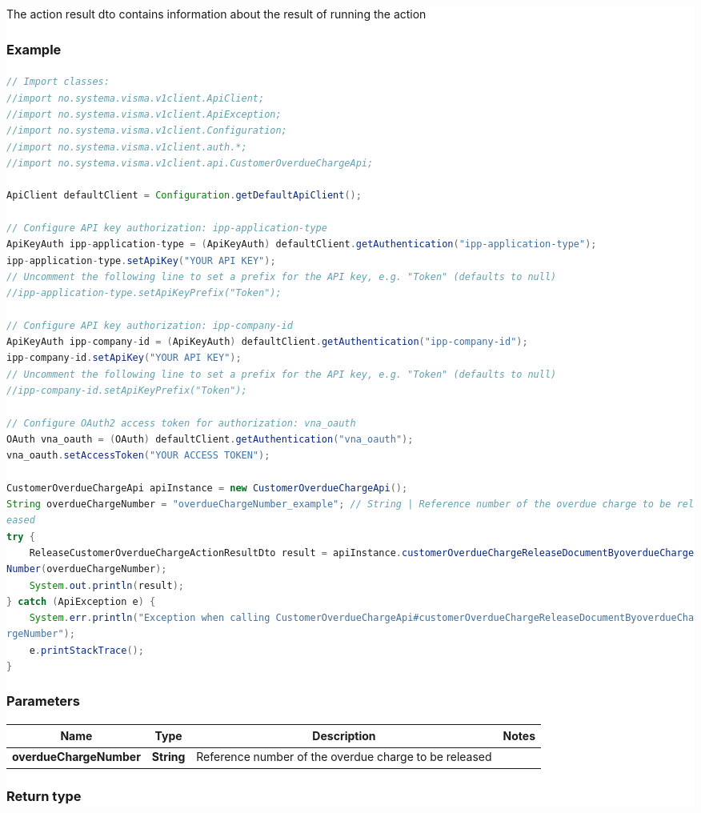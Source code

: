 The action result dto contains information about the result of running the action

### Example
```java
// Import classes:
//import no.systema.visma.v1client.ApiClient;
//import no.systema.visma.v1client.ApiException;
//import no.systema.visma.v1client.Configuration;
//import no.systema.visma.v1client.auth.*;
//import no.systema.visma.v1client.api.CustomerOverdueChargeApi;

ApiClient defaultClient = Configuration.getDefaultApiClient();

// Configure API key authorization: ipp-application-type
ApiKeyAuth ipp-application-type = (ApiKeyAuth) defaultClient.getAuthentication("ipp-application-type");
ipp-application-type.setApiKey("YOUR API KEY");
// Uncomment the following line to set a prefix for the API key, e.g. "Token" (defaults to null)
//ipp-application-type.setApiKeyPrefix("Token");

// Configure API key authorization: ipp-company-id
ApiKeyAuth ipp-company-id = (ApiKeyAuth) defaultClient.getAuthentication("ipp-company-id");
ipp-company-id.setApiKey("YOUR API KEY");
// Uncomment the following line to set a prefix for the API key, e.g. "Token" (defaults to null)
//ipp-company-id.setApiKeyPrefix("Token");

// Configure OAuth2 access token for authorization: vna_oauth
OAuth vna_oauth = (OAuth) defaultClient.getAuthentication("vna_oauth");
vna_oauth.setAccessToken("YOUR ACCESS TOKEN");

CustomerOverdueChargeApi apiInstance = new CustomerOverdueChargeApi();
String overdueChargeNumber = "overdueChargeNumber_example"; // String | Reference number of the overdue charge to be released
try {
    ReleaseCustomerOverdueChargeActionResultDto result = apiInstance.customerOverdueChargeReleaseDocumentByoverdueChargeNumber(overdueChargeNumber);
    System.out.println(result);
} catch (ApiException e) {
    System.err.println("Exception when calling CustomerOverdueChargeApi#customerOverdueChargeReleaseDocumentByoverdueChargeNumber");
    e.printStackTrace();
}
```

### Parameters

Name | Type | Description  | Notes
------------- | ------------- | ------------- | -------------
 **overdueChargeNumber** | **String**| Reference number of the overdue charge to be released |

### Return type
